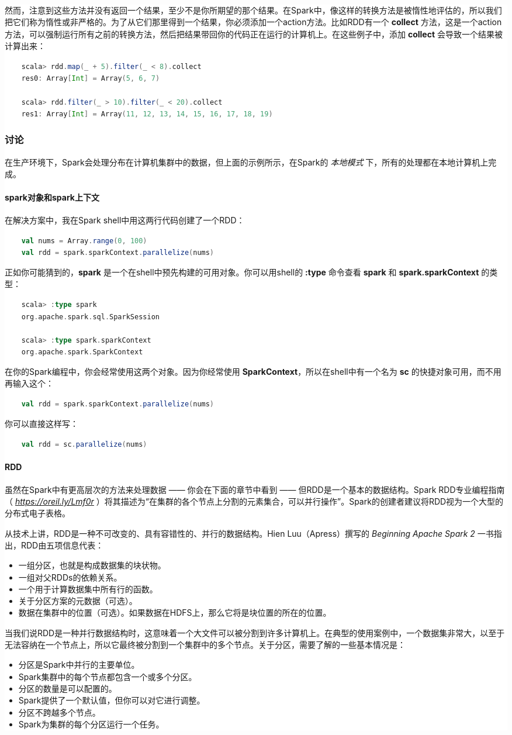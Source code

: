 然而，注意到这些方法并没有返回一个结果，至少不是你所期望的那个结果。在Spark中，像这样的转换方法是被惰性地评估的，所以我们把它们称为惰性或非严格的。为了从它们那里得到一个结果，你必须添加一个action方法。比如RDD有一个 **collect** 方法，这是一个action方法，可以强制运行所有之前的转换方法，然后把结果带回你的代码正在运行的计算机上。在这些例子中，添加 **collect** 会导致一个结果被计算出来：
```scala
    scala> rdd.map(_ + 5).filter(_ < 8).collect 
    res0: Array[Int] = Array(5, 6, 7)

    scala> rdd.filter(_ > 10).filter(_ < 20).collect
    res1: Array[Int] = Array(11, 12, 13, 14, 15, 16, 17, 18, 19)
```

### 讨论

在生产环境下，Spark会处理分布在计算机集群中的数据，但上面的示例所示，在Spark的 *本地模式* 下，所有的处理都在本地计算机上完成。

#### spark对象和spark上下文

在解决方案中，我在Spark shell中用这两行代码创建了一个RDD：
```scala
    val nums = Array.range(0, 100)
    val rdd = spark.sparkContext.parallelize(nums)
```

正如你可能猜到的，**spark** 是一个在shell中预先构建的可用对象。你可以用shell的 **:type** 命令查看 **spark** 和 **spark.sparkContext** 的类型：
```scala
    scala> :type spark
    org.apache.spark.sql.SparkSession
    
    scala> :type spark.sparkContext
    org.apache.spark.SparkContext
```

在你的Spark编程中，你会经常使用这两个对象。因为你经常使用 **SparkContext**，所以在shell中有一个名为 **sc** 的快捷对象可用，而不用再输入这个：
```scala
    val rdd = spark.sparkContext.parallelize(nums)
```

你可以直接这样写：
```scala
    val rdd = sc.parallelize(nums)
```

#### RDD

虽然在Spark中有更高层次的方法来处理数据 —— 你会在下面的章节中看到 —— 但RDD是一个基本的数据结构。Spark RDD专业编程指南（ *https://oreil.ly/Lmf0r* ）将其描述为“在集群的各个节点上分割的元素集合，可以并行操作”。Spark的创建者建议将RDD视为一个大型的分布式电子表格。

从技术上讲，RDD是一种不可改变的、具有容错性的、并行的数据结构。Hien Luu（Apress）撰写的 *Beginning Apache Spark 2* 一书指出，RDD由五项信息代表：
- 一组分区，也就是构成数据集的块状物。
- 一组对父RDDs的依赖关系。
- 一个用于计算数据集中所有行的函数。
- 关于分区方案的元数据（可选）。
- 数据在集群中的位置（可选）。如果数据在HDFS上，那么它将是块位置的所在的位置。

当我们说RDD是一种并行数据结构时，这意味着一个大文件可以被分割到许多计算机上。在典型的使用案例中，一个数据集非常大，以至于无法容纳在一个节点上，所以它最终被分割到一个集群中的多个节点。关于分区，需要了解的一些基本情况是：
- 分区是Spark中并行的主要单位。
- Spark集群中的每个节点都包含一个或多个分区。
- 分区的数量是可以配置的。
- Spark提供了一个默认值，但你可以对它进行调整。
- 分区不跨越多个节点。
- Spark为集群的每个分区运行一个任务。
